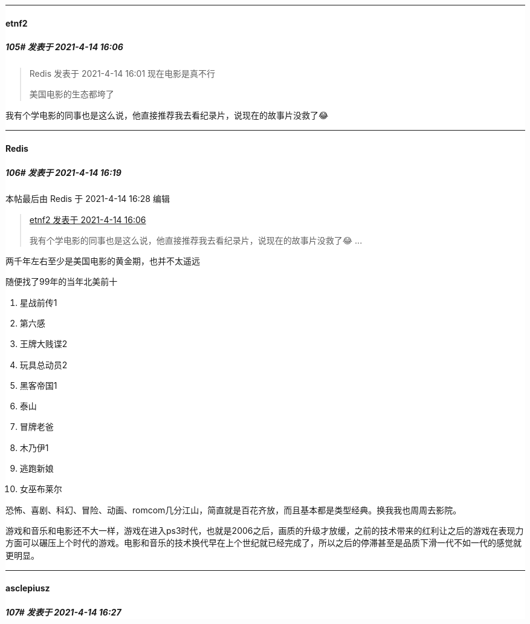 
*****

####  etnf2  
##### 105#       发表于 2021-4-14 16:06


<blockquote>Redis 发表于 2021-4-14 16:01
现在电影是真不行


美国电影的生态都垮了
</blockquote>
我有个学电影的同事也是这么说，他直接推荐我去看纪录片，说现在的故事片没救了😂


*****

####  Redis  
##### 106#       发表于 2021-4-14 16:19


 本帖最后由 Redis 于 2021-4-14 16:28 编辑 
<blockquote><a href="httphttps://bbs.saraba1st.com/2b/forum.php?mod=redirect&amp;goto=findpost&amp;pid=50936014&amp;ptid=1998654" target="_blank">etnf2 发表于 2021-4-14 16:06</a>

我有个学电影的同事也是这么说，他直接推荐我去看纪录片，说现在的故事片没救了😂 ...</blockquote>
两千年左右至少是美国电影的黄金期，也并不太遥远


随便找了99年的当年北美前十


1. 星战前传1

2. 第六感

3. 王牌大贱谍2

4. 玩具总动员2

5. 黑客帝国1

6. 泰山

7. 冒牌老爸

8. 木乃伊1

9. 逃跑新娘

10. 女巫布莱尔


恐怖、喜剧、科幻、冒险、动画、romcom几分江山，简直就是百花齐放，而且基本都是类型经典。换我我也周周去影院。

游戏和音乐和电影还不大一样，游戏在进入ps3时代，也就是2006之后，画质的升级才放缓，之前的技术带来的红利让之后的游戏在表现力方面可以碾压上个时代的游戏。电影和音乐的技术换代早在上个世纪就已经完成了，所以之后的停滞甚至是品质下滑一代不如一代的感觉就更明显。


*****

####  asclepiusz  
##### 107#       发表于 2021-4-14 16:27
